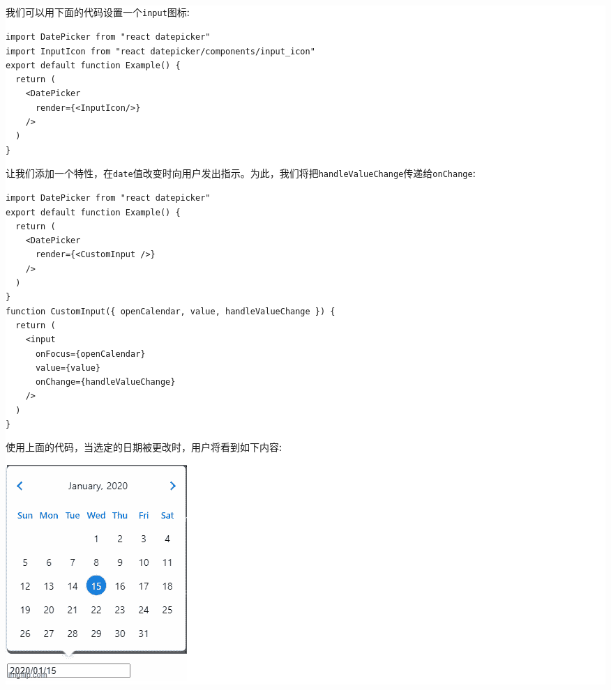 我们可以用下面的代码设置一个`input`图标:

```
import DatePicker from "react datepicker"
import InputIcon from "react datepicker/components/input_icon"
export default function Example() {
  return (
    <DatePicker 
      render={<InputIcon/>}
    />
  )
}

```

让我们添加一个特性，在`date`值改变时向用户发出指示。为此，我们将把`handleValueChange`传递给`onChange`:

```
import DatePicker from "react datepicker"
export default function Example() {
  return (
    <DatePicker
      render={<CustomInput />}
    />
  )
}
function CustomInput({ openCalendar, value, handleValueChange }) {
  return (
    <input
      onFocus={openCalendar}
      value={value}
      onChange={handleValueChange}
    />
  )
}

```

使用上面的代码，当选定的日期被更改时，用户将看到如下内容:

![Calendar Customization Visible Date Change](img/0f6a3fba97d09cac871f483ea1cc0449.png)
